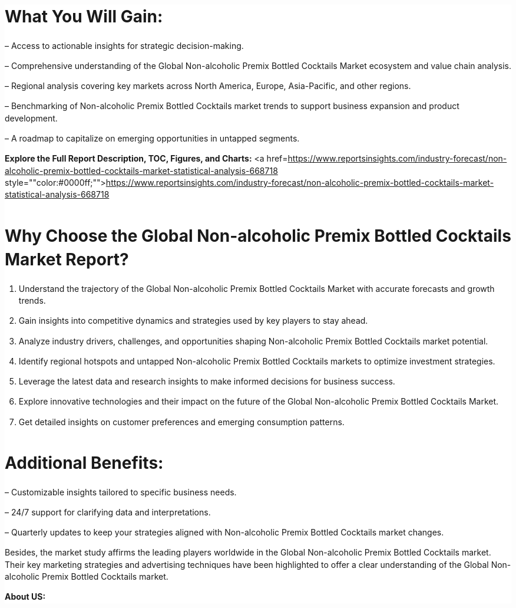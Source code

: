 # <strong>What You Will Gain:</strong>

– Access to actionable insights for strategic decision-making.

– Comprehensive understanding of the Global Non-alcoholic Premix Bottled Cocktails Market ecosystem and value chain analysis.

– Regional analysis covering key markets across North America, Europe, Asia-Pacific, and other regions.

– Benchmarking of Non-alcoholic Premix Bottled Cocktails market trends to support business expansion and product development.

– A roadmap to capitalize on emerging opportunities in untapped segments.

<strong>Explore the Full Report Description, TOC, Figures, and Charts:</strong>
<a href=https://www.reportsinsights.com/industry-forecast/non-alcoholic-premix-bottled-cocktails-market-statistical-analysis-668718 style=""color:#0000ff;"">https://www.reportsinsights.com/industry-forecast/non-alcoholic-premix-bottled-cocktails-market-statistical-analysis-668718</a>

# <strong>Why Choose the Global Non-alcoholic Premix Bottled Cocktails Market Report?</strong>

1. Understand the trajectory of the Global Non-alcoholic Premix Bottled Cocktails Market with accurate forecasts and growth trends.

2. Gain insights into competitive dynamics and strategies used by key players to stay ahead.

3. Analyze industry drivers, challenges, and opportunities shaping Non-alcoholic Premix Bottled Cocktails market potential.

4. Identify regional hotspots and untapped Non-alcoholic Premix Bottled Cocktails markets to optimize investment strategies.

5. Leverage the latest data and research insights to make informed decisions for business success.

6. Explore innovative technologies and their impact on the future of the Global Non-alcoholic Premix Bottled Cocktails Market.

7. Get detailed insights on customer preferences and emerging consumption patterns.

# <strong>Additional Benefits:</strong>

– Customizable insights tailored to specific business needs.

– 24/7 support for clarifying data and interpretations.

– Quarterly updates to keep your strategies aligned with Non-alcoholic Premix Bottled Cocktails market changes.

Besides, the market study affirms the leading players worldwide in the Global Non-alcoholic Premix Bottled Cocktails market. Their key marketing strategies and advertising techniques have been highlighted to offer a clear understanding of the Global Non-alcoholic Premix Bottled Cocktails market.

<strong><strong>About US</strong>:</strong>
